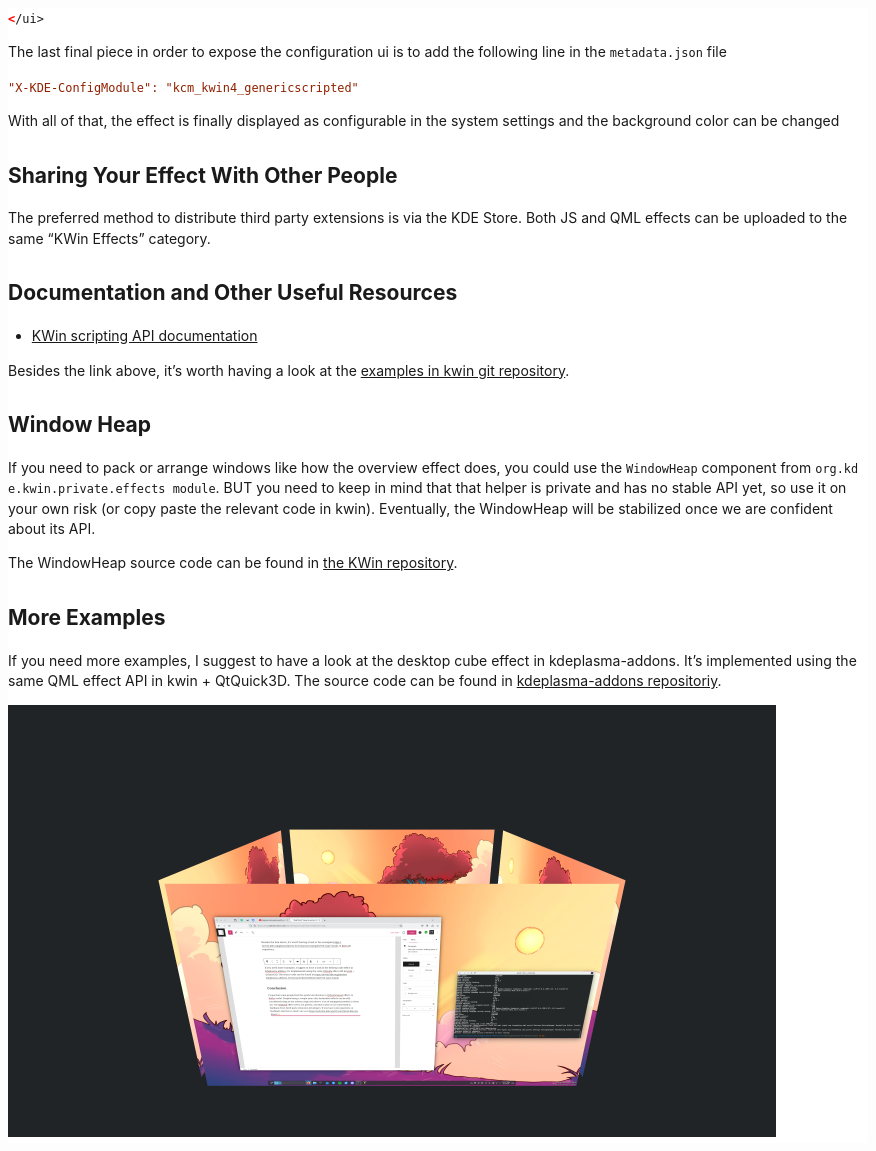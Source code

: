 ```xml
</ui>
```

The last final piece in order to expose the configuration ui is to add the following line in the `metadata.json` file

```ini
"X-KDE-ConfigModule": "kcm_kwin4_genericscripted"
```

With all of that, the effect is finally displayed as configurable in the system settings and the background color can be changed

## Sharing Your Effect With Other People

The preferred method to distribute third party extensions is via the KDE Store.
Both JS and QML effects can be uploaded to the same “KWin Effects” category.

## Documentation and Other Useful Resources

* [KWin scripting API documentation](https://develop.kde.org/docs/plasma/kwin/api/)

Besides the link above, it’s worth having a look at the [examples in kwin git repository](https://invent.kde.org/plasma/kwin/-/tree/master/examples?ref_type=heads).

## Window Heap

If you need to pack or arrange windows like how the overview effect does, you could use the `WindowHeap` component from `org.kde.kwin.private.effects module`. BUT you need to keep in mind that that helper is private and has no stable API yet, so use it on your own risk (or copy paste the relevant code in kwin). Eventually, the WindowHeap will be stabilized once we are confident about its API.

The WindowHeap source code can be found in [the KWin repository](https://invent.kde.org/plasma/kwin/-/tree/2a13a330404c8d8a95f6264512aa06b0a560f55b/src/plugins/private).

## More Examples

If you need more examples, I suggest to have a look at the desktop cube effect in kdeplasma-addons. It’s implemented using the same QML effect API in kwin + QtQuick3D. The source code can be found in [kdeplasma-addons repositoriy](https://invent.kde.org/plasma/kdeplasma-addons/-/tree/master/kwin/effects/cube?ref_type=heads).

![The cube effect](cube.webp)